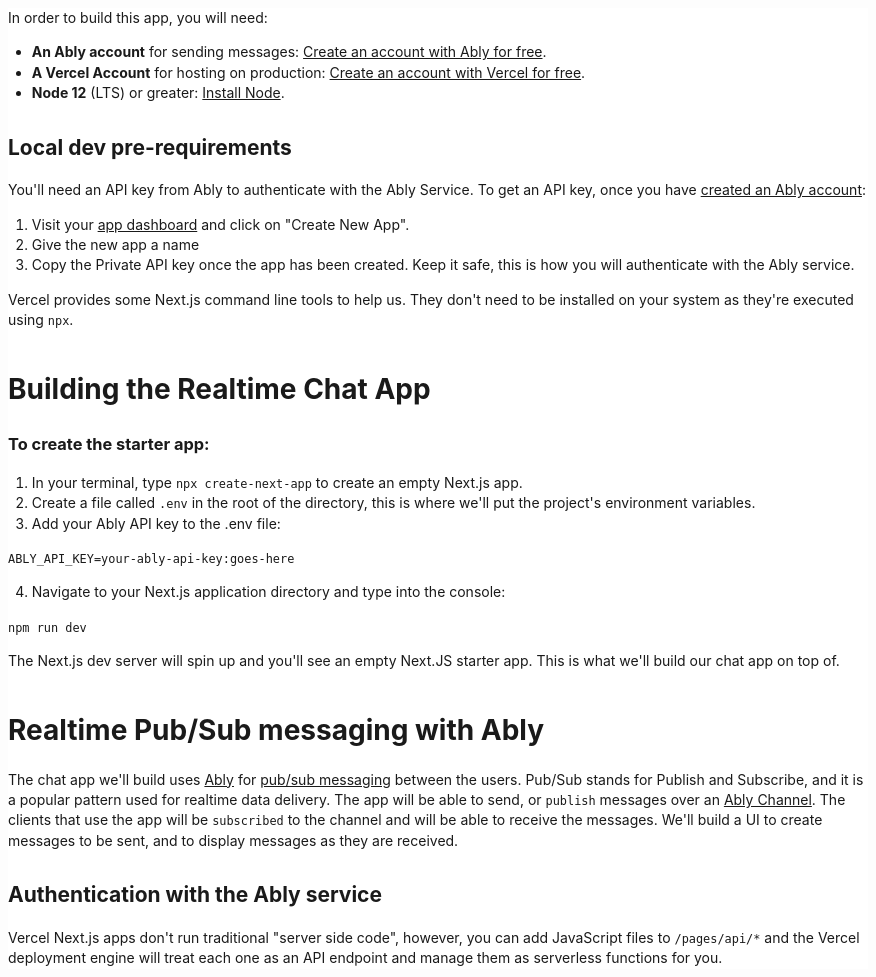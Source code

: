 In order to build this app, you will need:

* **An Ably account** for sending messages: [Create an account with Ably for free](https://www.ably.io/signup).
* **A Vercel Account** for hosting on production: [Create an account with Vercel for free](https://vercel.com/signup).
* **Node 12** (LTS) or greater: [Install Node](https://nodejs.org/en/).

## Local dev pre-requirements

You'll need an API key from Ably to authenticate with the Ably Service. To get an API key, once you have [created an Ably account](https://www.ably.io/signup):

1. Visit your [app dashboard](https://www.ably.io/accounts/any) and click on "Create New App".
2. Give the new app a name
3. Copy the Private API key once the app has been created. Keep it safe, this is how you will authenticate with the Ably service.

Vercel provides some Next.js command line tools to help us. They don't need to be installed on your system as they're executed using `npx`.

# Building the Realtime Chat App
### To create the starter app:

1. In your terminal, type `npx create-next-app` to create an empty Next.js app.
2. Create a file called `.env` in the root of the directory, this is where we'll put the project's environment variables.
3. Add your Ably API key to the .env file:
```
ABLY_API_KEY=your-ably-api-key:goes-here
```
4. Navigate to your Next.js application directory and type into the console:

```bash
npm run dev
```

The Next.js dev server will spin up and you'll see an empty Next.JS starter app. This is what we'll build our chat app on top of.

# Realtime Pub/Sub messaging with Ably

The chat app we'll build uses [Ably](https://www.ably.io/) for [pub/sub messaging](https://www.ably.io/documentation/core-features/pubsub) between the users. Pub/Sub stands for Publish and Subscribe, and it is a popular pattern used for realtime data delivery. The app will be able to send, or `publish` messages over an [Ably Channel](https://www.ably.io/channels). The clients that use the app will be `subscribed` to the channel and will be able to receive the messages. We'll build a UI to create messages to be sent, and to display messages as they are received.

## Authentication with the Ably service

Vercel Next.js apps don't run traditional "server side code", however, you can add JavaScript files to `/pages/api/*` and the Vercel deployment engine will treat each one as an API endpoint and manage them as serverless functions for you.
